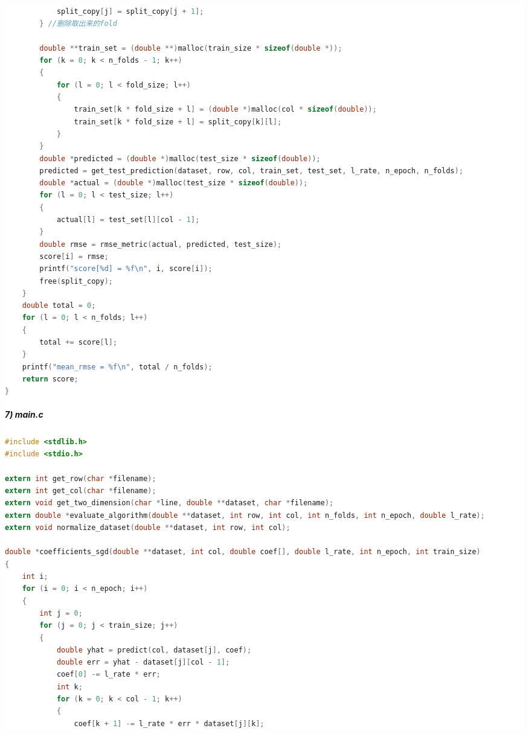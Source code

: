 ```c
			split_copy[j] = split_copy[j + 1];
		} //删除取出来的fold

		double **train_set = (double **)malloc(train_size * sizeof(double *));
		for (k = 0; k < n_folds - 1; k++)
		{
			for (l = 0; l < fold_size; l++)
			{
				train_set[k * fold_size + l] = (double *)malloc(col * sizeof(double));
				train_set[k * fold_size + l] = split_copy[k][l];
			}
		}
		double *predicted = (double *)malloc(test_size * sizeof(double));
		predicted = get_test_prediction(dataset, row, col, train_set, test_set, l_rate, n_epoch, n_folds);
		double *actual = (double *)malloc(test_size * sizeof(double));
		for (l = 0; l < test_size; l++)
		{
			actual[l] = test_set[l][col - 1];
		}
		double rmse = rmse_metric(actual, predicted, test_size);
		score[i] = rmse;
		printf("score[%d] = %f\n", i, score[i]);
		free(split_copy);
	}
	double total = 0;
	for (l = 0; l < n_folds; l++)
	{
		total += score[l];
	}
	printf("mean_rmse = %f\n", total / n_folds);
	return score;
}
```

##### 7) main.c

```c
#include <stdlib.h>
#include <stdio.h>

extern int get_row(char *filename);
extern int get_col(char *filename);
extern void get_two_dimension(char *line, double **dataset, char *filename);
extern double *evaluate_algorithm(double **dataset, int row, int col, int n_folds, int n_epoch, double l_rate);
extern void normalize_dataset(double **dataset, int row, int col);

double *coefficients_sgd(double **dataset, int col, double coef[], double l_rate, int n_epoch, int train_size)
{
	int i;
	for (i = 0; i < n_epoch; i++)
	{
		int j = 0;
		for (j = 0; j < train_size; j++)
		{
			double yhat = predict(col, dataset[j], coef);
			double err = yhat - dataset[j][col - 1];
			coef[0] -= l_rate * err;
			int k;
			for (k = 0; k < col - 1; k++)
			{
				coef[k + 1] -= l_rate * err * dataset[j][k];
```
